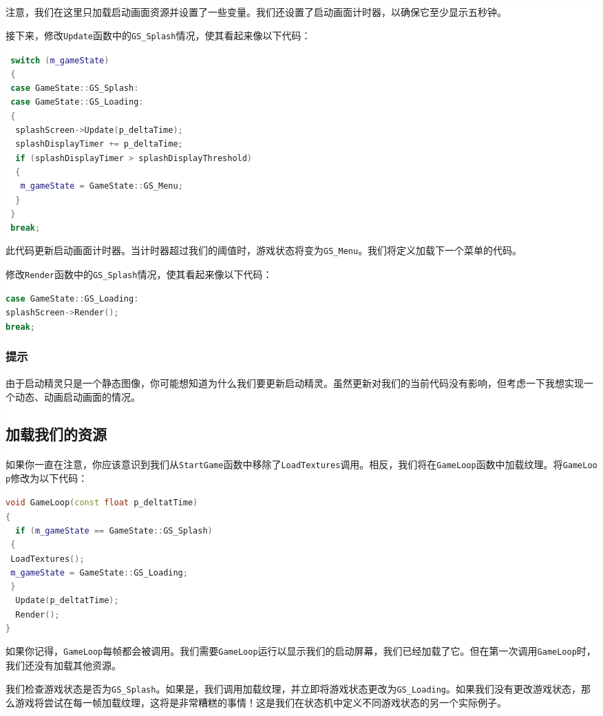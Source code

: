注意，我们在这里只加载启动画面资源并设置了一些变量。我们还设置了启动画面计时器，以确保它至少显示五秒钟。

接下来，修改`Update`函数中的`GS_Splash`情况，使其看起来像以下代码：

```cpp
 switch (m_gameState)
 {
 case GameState::GS_Splash:
 case GameState::GS_Loading:
 {
  splashScreen->Update(p_deltaTime);
  splashDisplayTimer += p_deltaTime;
  if (splashDisplayTimer > splashDisplayThreshold)
  {
   m_gameState = GameState::GS_Menu;
  }
 }
 break;
```

此代码更新启动画面计时器。当计时器超过我们的阈值时，游戏状态将变为`GS_Menu`。我们将定义加载下一个菜单的代码。

修改`Render`函数中的`GS_Splash`情况，使其看起来像以下代码：

```cpp
case GameState::GS_Loading:
splashScreen->Render();
break;
```

### 提示

由于启动精灵只是一个静态图像，你可能想知道为什么我们要更新启动精灵。虽然更新对我们的当前代码没有影响，但考虑一下我想实现一个动态、动画启动画面的情况。

## 加载我们的资源

如果你一直在注意，你应该意识到我们从`StartGame`函数中移除了`LoadTextures`调用。相反，我们将在`GameLoop`函数中加载纹理。将`GameLoop`修改为以下代码：

```cpp
void GameLoop(const float p_deltatTime)
{
  if (m_gameState == GameState::GS_Splash)
 {
 LoadTextures();
 m_gameState = GameState::GS_Loading;
 }
  Update(p_deltatTime);
  Render();
}
```

如果你记得，`GameLoop`每帧都会被调用。我们需要`GameLoop`运行以显示我们的启动屏幕，我们已经加载了它。但在第一次调用`GameLoop`时，我们还没有加载其他资源。

我们检查游戏状态是否为`GS_Splash`。如果是，我们调用加载纹理，并立即将游戏状态更改为`GS_Loading`。如果我们没有更改游戏状态，那么游戏将尝试在每一帧加载纹理，这将是非常糟糕的事情！这是我们在状态机中定义不同游戏状态的另一个实际例子。
